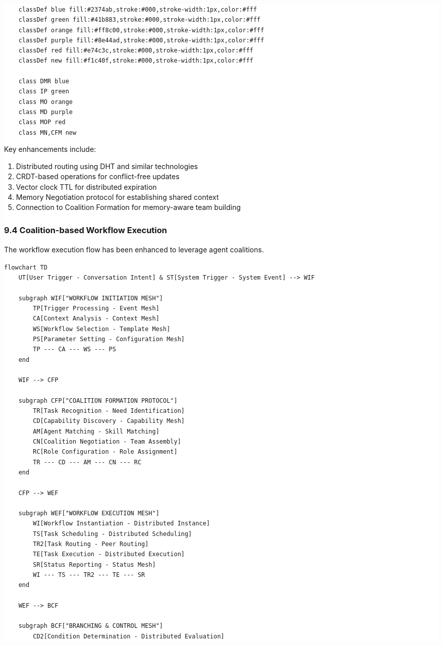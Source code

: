 ```mermaid
    classDef blue fill:#2374ab,stroke:#000,stroke-width:1px,color:#fff
    classDef green fill:#41b883,stroke:#000,stroke-width:1px,color:#fff
    classDef orange fill:#ff8c00,stroke:#000,stroke-width:1px,color:#fff
    classDef purple fill:#8e44ad,stroke:#000,stroke-width:1px,color:#fff
    classDef red fill:#e74c3c,stroke:#000,stroke-width:1px,color:#fff
    classDef new fill:#f1c40f,stroke:#000,stroke-width:1px,color:#fff
    
    class DMR blue
    class IP green
    class MO orange
    class MD purple
    class MOP red
    class MN,CFM new
```

Key enhancements include:
1. Distributed routing using DHT and similar technologies
2. CRDT-based operations for conflict-free updates
3. Vector clock TTL for distributed expiration
4. Memory Negotiation protocol for establishing shared context
5. Connection to Coalition Formation for memory-aware team building

### 9.4 Coalition-based Workflow Execution

The workflow execution flow has been enhanced to leverage agent coalitions.

```mermaid
flowchart TD
    UT[User Trigger - Conversation Intent] & ST[System Trigger - System Event] --> WIF
    
    subgraph WIF["WORKFLOW INITIATION MESH"]
        TP[Trigger Processing - Event Mesh]
        CA[Context Analysis - Context Mesh]
        WS[Workflow Selection - Template Mesh]
        PS[Parameter Setting - Configuration Mesh]
        TP --- CA --- WS --- PS
    end
    
    WIF --> CFP
    
    subgraph CFP["COALITION FORMATION PROTOCOL"]
        TR[Task Recognition - Need Identification]
        CD[Capability Discovery - Capability Mesh]
        AM[Agent Matching - Skill Matching]
        CN[Coalition Negotiation - Team Assembly]
        RC[Role Configuration - Role Assignment]
        TR --- CD --- AM --- CN --- RC
    end
    
    CFP --> WEF
    
    subgraph WEF["WORKFLOW EXECUTION MESH"]
        WI[Workflow Instantiation - Distributed Instance]
        TS[Task Scheduling - Distributed Scheduling]
        TR2[Task Routing - Peer Routing]
        TE[Task Execution - Distributed Execution]
        SR[Status Reporting - Status Mesh]
        WI --- TS --- TR2 --- TE --- SR
    end
    
    WEF --> BCF
    
    subgraph BCF["BRANCHING & CONTROL MESH"]
        CD2[Condition Determination - Distributed Evaluation]
```